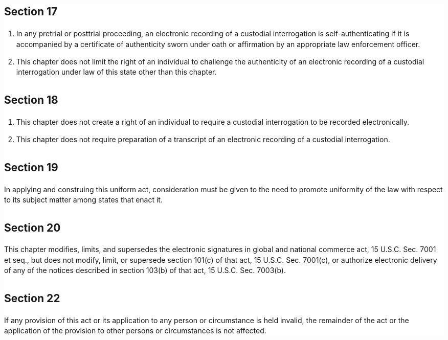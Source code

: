 
## Section 17
1. In any pretrial or posttrial proceeding, an electronic recording of a custodial interrogation is self-authenticating if it is accompanied by a certificate of authenticity sworn under oath or affirmation by an appropriate law enforcement officer.

2. This chapter does not limit the right of an individual to challenge the authenticity of an electronic recording of a custodial interrogation under law of this state other than this chapter.


## Section 18
1. This chapter does not create a right of an individual to require a custodial interrogation to be recorded electronically.

2. This chapter does not require preparation of a transcript of an electronic recording of a custodial interrogation.


## Section 19
In applying and construing this uniform act, consideration must be given to the need to promote uniformity of the law with respect to its subject matter among states that enact it.


## Section 20
This chapter modifies, limits, and supersedes the electronic signatures in global and national commerce act, 15 U.S.C. Sec. 7001 et seq., but does not modify, limit, or supersede section 101(c) of that act, 15 U.S.C. Sec. 7001(c), or authorize electronic delivery of any of the notices described in section 103(b) of that act, 15 U.S.C. Sec. 7003(b).


## Section 22
If any provision of this act or its application to any person or circumstance is held invalid, the remainder of the act or the application of the provision to other persons or circumstances is not affected.

